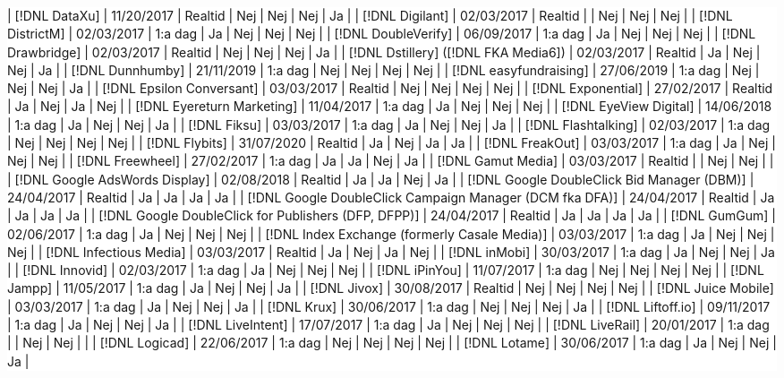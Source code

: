 | [!DNL DataXu] | 11/20/2017 | Realtid | Nej | Nej | Nej | Ja |
| [!DNL Digilant] | 02/03/2017 | Realtid |  | Nej | Nej | Nej |
| [!DNL DistrictM] | 02/03/2017 | 1:a dag | Ja | Nej | Nej | Nej |
| [!DNL DoubleVerify] | 06/09/2017 | 1:a dag | Ja | Nej | Nej | Nej |
| [!DNL Drawbridge] | 02/03/2017 | Realtid | Nej | Nej | Nej | Ja |
| [!DNL Dstillery] ([!DNL FKA Media6]) | 02/03/2017 | Realtid | Ja | Nej | Nej | Ja |
| [!DNL Dunnhumby] | 21/11/2019 | 1:a dag | Nej | Nej | Nej | Nej |
| [!DNL easyfundraising] | 27/06/2019 | 1:a dag | Nej | Nej | Nej | Ja |
| [!DNL Epsilon Conversant] | 03/03/2017 | Realtid | Nej | Nej | Nej | Nej |
| [!DNL Exponential] | 27/02/2017 | Realtid | Ja | Nej | Ja | Nej |
| [!DNL Eyereturn Marketing] | 11/04/2017 | 1:a dag | Ja | Nej | Nej | Nej |
| [!DNL EyeView Digital] | 14/06/2018 | 1:a dag | Ja | Nej | Nej | Ja |
| [!DNL Fiksu] | 03/03/2017 | 1:a dag | Ja | Nej | Nej | Ja |
| [!DNL Flashtalking] | 02/03/2017 | 1:a dag | Nej | Nej | Nej | Nej |
| [!DNL Flybits] | 31/07/2020 | Realtid | Ja | Nej | Ja | Ja |
| [!DNL FreakOut] | 03/03/2017 | 1:a dag | Ja | Nej | Nej | Nej |
| [!DNL Freewheel] | 27/02/2017 | 1:a dag | Ja | Ja | Nej | Ja |
| [!DNL Gamut Media] | 03/03/2017 | Realtid |  | Nej | Nej |  |
| [!DNL Google AdsWords Display] | 02/08/2018 | Realtid | Ja | Ja | Nej | Ja |
| [!DNL Google DoubleClick Bid Manager (DBM)] | 24/04/2017 | Realtid | Ja | Ja | Ja | Ja |
| [!DNL Google DoubleClick Campaign Manager (DCM fka DFA)] | 24/04/2017 | Realtid | Ja | Ja | Ja | Ja |
| [!DNL Google DoubleClick for Publishers (DFP, DFPP)] | 24/04/2017 | Realtid | Ja | Ja | Ja | Ja |
| [!DNL GumGum] | 02/06/2017 | 1:a dag | Ja | Nej | Nej | Nej |
| [!DNL Index Exchange (formerly Casale Media)] | 03/03/2017 | 1:a dag | Ja | Nej | Nej | Nej |
| [!DNL Infectious Media] | 03/03/2017 | Realtid | Ja | Nej | Ja | Nej |
| [!DNL inMobi] | 30/03/2017 | 1:a dag | Ja | Nej | Nej | Ja |
| [!DNL Innovid] | 02/03/2017 | 1:a dag | Ja | Nej | Nej | Nej |
| [!DNL iPinYou] | 11/07/2017 | 1:a dag | Nej | Nej | Nej | Nej |
| [!DNL Jampp] | 11/05/2017 | 1:a dag | Ja | Nej | Nej | Ja |
| [!DNL Jivox] | 30/08/2017 | Realtid | Nej | Nej | Nej | Nej |
| [!DNL Juice Mobile] | 03/03/2017 | 1:a dag | Ja | Nej | Nej | Ja |
| [!DNL Krux] | 30/06/2017 | 1:a dag | Nej | Nej | Nej | Ja |
| [!DNL Liftoff.io] | 09/11/2017 | 1:a dag | Ja | Nej | Nej | Ja |
| [!DNL LiveIntent] | 17/07/2017 | 1:a dag | Ja | Nej | Nej | Nej |
| [!DNL LiveRail] | 20/01/2017 | 1:a dag |  | Nej | Nej |  |
| [!DNL Logicad] | 22/06/2017 | 1:a dag | Nej | Nej | Nej | Nej |
| [!DNL Lotame] | 30/06/2017 | 1:a dag | Ja | Nej | Nej | Ja |